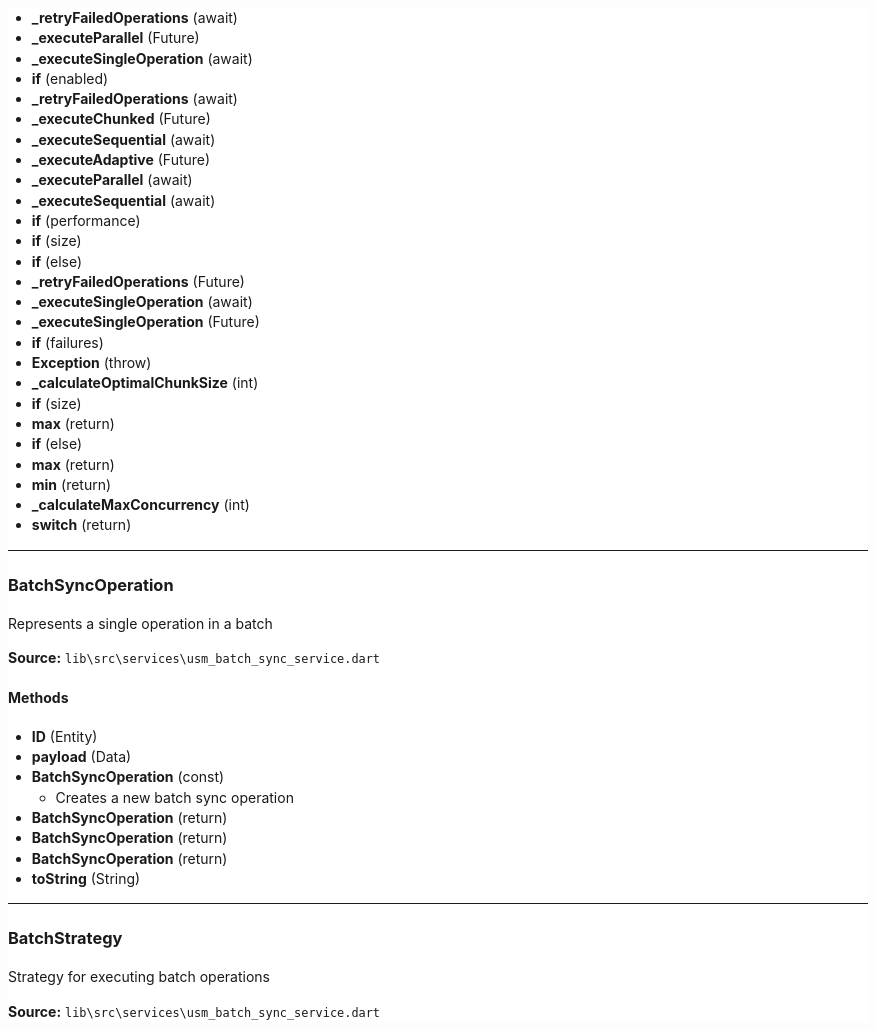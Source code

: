 - **_retryFailedOperations** (await)
- **_executeParallel** (Future<void>)
- **_executeSingleOperation** (await)
- **if** (enabled)
- **_retryFailedOperations** (await)
- **_executeChunked** (Future<void>)
- **_executeSequential** (await)
- **_executeAdaptive** (Future<void>)
- **_executeParallel** (await)
- **_executeSequential** (await)
- **if** (performance)
- **if** (size)
- **if** (else)
- **_retryFailedOperations** (Future<void>)
- **_executeSingleOperation** (await)
- **_executeSingleOperation** (Future<SyncResult>)
- **if** (failures)
- **Exception** (throw)
- **_calculateOptimalChunkSize** (int)
- **if** (size)
- **max** (return)
- **if** (else)
- **max** (return)
- **min** (return)
- **_calculateMaxConcurrency** (int)
- **switch** (return)

---

### BatchSyncOperation

Represents a single operation in a batch

**Source:** `lib\src\services\usm_batch_sync_service.dart`

#### Methods

- **ID** (Entity)
- **payload** (Data)
- **BatchSyncOperation** (const)
  - Creates a new batch sync operation
- **BatchSyncOperation** (return)
- **BatchSyncOperation** (return)
- **BatchSyncOperation** (return)
- **toString** (String)

---

### BatchStrategy

Strategy for executing batch operations

**Source:** `lib\src\services\usm_batch_sync_service.dart`
